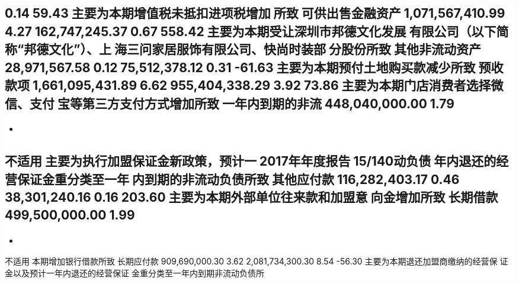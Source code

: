 0.14
59.43
主要为本期增值税未抵扣进项税增加
所致
可供出售金融资产
1,071,567,410.99
4.27
162,747,245.37
0.67
558.42
主要为本期受让深圳市邦德文化发展
有限公司（以下简称“邦德文化”）、上
海三问家居服饰有限公司、快尚时装部
分股份所致
其他非流动资产
28,971,567.58
0.12
75,512,378.12
0.31
-61.63
主要为本期预付土地购买款减少所致
预收款项
1,661,095,431.89
6.62
955,404,338.29
3.92
73.86
主要为本期门店消费者选择微信、支付
宝等第三方支付方式增加所致
一年内到期的非流
448,040,000.00
1.79
-
-
不适用
主要为执行加盟保证金新政策，预计一
2017年年度报告
15/140动负债
年内退还的经营保证金重分类至一年
内到期的非流动负债所致
其他应付款
116,282,403.17
0.46
38,301,240.16
0.16
203.60
主要为本期外部单位往来款和加盟意
向金增加所致
长期借款
499,500,000.00
1.99
-
-
不适用
本期增加银行借款所致
长期应付款
909,690,000.30
3.62
2,081,734,300.30
8.54
-56.30
主要为本期退还加盟商缴纳的经营保
证金以及预计一年内退还的经营保证
金重分类至一年内到期非流动负债所